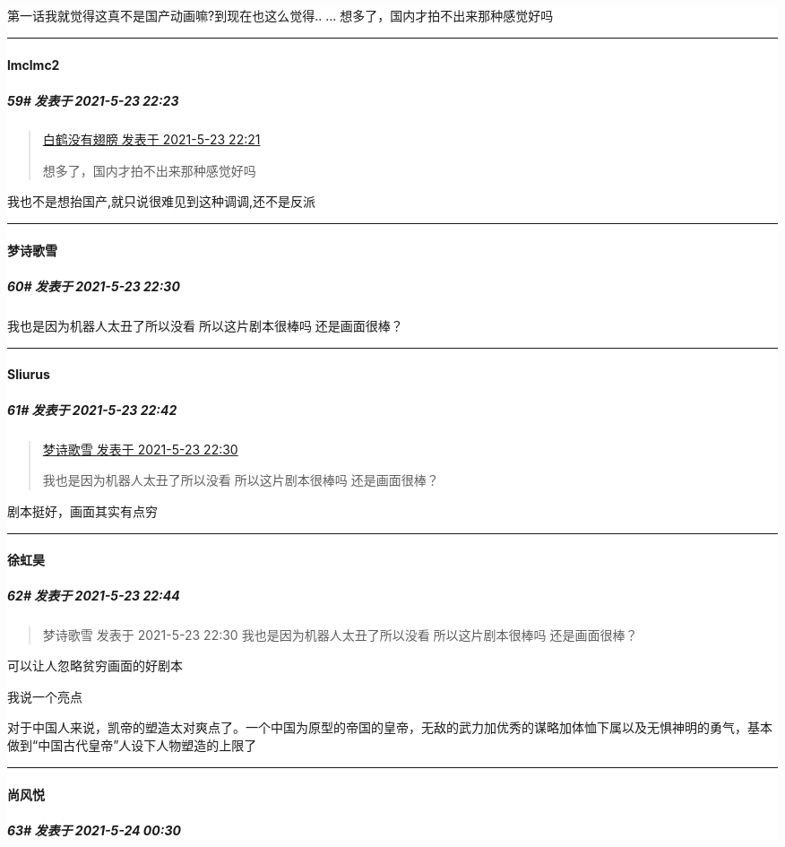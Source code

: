 
第一话我就觉得这真不是国产动画嘛?到现在也这么觉得.. ...</blockquote>
想多了，国内才拍不出来那种感觉好吗


*****

####  lmclmc2  
##### 59#       发表于 2021-5-23 22:23


<blockquote><a href="httphttps://bbs.saraba1st.com/2b/forum.php?mod=redirect&amp;goto=findpost&amp;pid=51347977&amp;ptid=2005651" target="_blank">白鹤没有翅膀 发表于 2021-5-23 22:21</a>

想多了，国内才拍不出来那种感觉好吗</blockquote>
我也不是想抬国产,就只说很难见到这种调调,还不是反派


*****

####  梦诗歌雪  
##### 60#       发表于 2021-5-23 22:30


我也是因为机器人太丑了所以没看 所以这片剧本很棒吗 还是画面很棒？




*****

####  Sliurus  
##### 61#       发表于 2021-5-23 22:42


<blockquote><a href="httphttps://bbs.saraba1st.com/2b/forum.php?mod=redirect&amp;goto=findpost&amp;pid=51348042&amp;ptid=2005651" target="_blank">梦诗歌雪 发表于 2021-5-23 22:30</a>

我也是因为机器人太丑了所以没看 所以这片剧本很棒吗 还是画面很棒？</blockquote>
剧本挺好，画面其实有点穷


*****

####  徐虹昊  
##### 62#       发表于 2021-5-23 22:44


<blockquote>梦诗歌雪 发表于 2021-5-23 22:30
我也是因为机器人太丑了所以没看 所以这片剧本很棒吗 还是画面很棒？</blockquote>
可以让人忽略贫穷画面的好剧本

我说一个亮点

对于中国人来说，凯帝的塑造太对爽点了。一个中国为原型的帝国的皇帝，无敌的武力加优秀的谋略加体恤下属以及无惧神明的勇气，基本做到“中国古代皇帝”人设下人物塑造的上限了


*****

####  尚风悦  
##### 63#       发表于 2021-5-24 00:30
